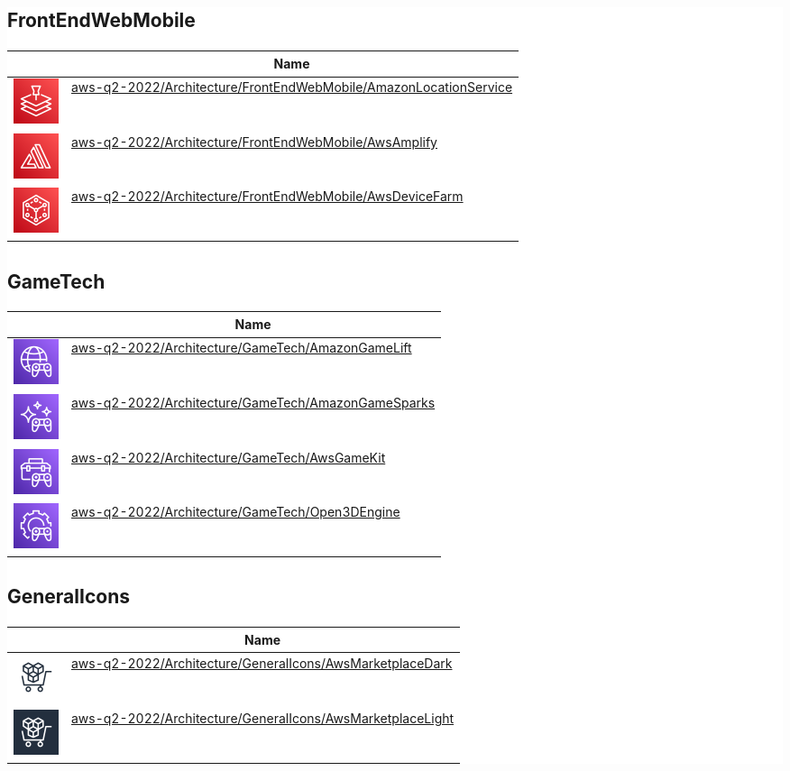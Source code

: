 <span id="family-frontendwebmobile"></span>
## FrontEndWebMobile
| |Name|
|:---:|---|
| ![illustration of aws-q2-2022/Architecture/FrontEndWebMobile/AmazonLocationService](../../aws-q2-2022/Architecture/FrontEndWebMobile/AmazonLocationService.png) | [aws-q2-2022/Architecture/FrontEndWebMobile/AmazonLocationService](../../aws-q2-2022/Architecture/FrontEndWebMobile/AmazonLocationService.md) |
| ![illustration of aws-q2-2022/Architecture/FrontEndWebMobile/AwsAmplify](../../aws-q2-2022/Architecture/FrontEndWebMobile/AwsAmplify.png) | [aws-q2-2022/Architecture/FrontEndWebMobile/AwsAmplify](../../aws-q2-2022/Architecture/FrontEndWebMobile/AwsAmplify.md) |
| ![illustration of aws-q2-2022/Architecture/FrontEndWebMobile/AwsDeviceFarm](../../aws-q2-2022/Architecture/FrontEndWebMobile/AwsDeviceFarm.png) | [aws-q2-2022/Architecture/FrontEndWebMobile/AwsDeviceFarm](../../aws-q2-2022/Architecture/FrontEndWebMobile/AwsDeviceFarm.md) |

<span id="family-gametech"></span>
## GameTech
| |Name|
|:---:|---|
| ![illustration of aws-q2-2022/Architecture/GameTech/AmazonGameLift](../../aws-q2-2022/Architecture/GameTech/AmazonGameLift.png) | [aws-q2-2022/Architecture/GameTech/AmazonGameLift](../../aws-q2-2022/Architecture/GameTech/AmazonGameLift.md) |
| ![illustration of aws-q2-2022/Architecture/GameTech/AmazonGameSparks](../../aws-q2-2022/Architecture/GameTech/AmazonGameSparks.png) | [aws-q2-2022/Architecture/GameTech/AmazonGameSparks](../../aws-q2-2022/Architecture/GameTech/AmazonGameSparks.md) |
| ![illustration of aws-q2-2022/Architecture/GameTech/AwsGameKit](../../aws-q2-2022/Architecture/GameTech/AwsGameKit.png) | [aws-q2-2022/Architecture/GameTech/AwsGameKit](../../aws-q2-2022/Architecture/GameTech/AwsGameKit.md) |
| ![illustration of aws-q2-2022/Architecture/GameTech/Open3DEngine](../../aws-q2-2022/Architecture/GameTech/Open3DEngine.png) | [aws-q2-2022/Architecture/GameTech/Open3DEngine](../../aws-q2-2022/Architecture/GameTech/Open3DEngine.md) |

<span id="family-generalicons"></span>
## GeneralIcons
| |Name|
|:---:|---|
| ![illustration of aws-q2-2022/Architecture/GeneralIcons/AwsMarketplaceDark](../../aws-q2-2022/Architecture/GeneralIcons/AwsMarketplaceDark.png) | [aws-q2-2022/Architecture/GeneralIcons/AwsMarketplaceDark](../../aws-q2-2022/Architecture/GeneralIcons/AwsMarketplaceDark.md) |
| ![illustration of aws-q2-2022/Architecture/GeneralIcons/AwsMarketplaceLight](../../aws-q2-2022/Architecture/GeneralIcons/AwsMarketplaceLight.png) | [aws-q2-2022/Architecture/GeneralIcons/AwsMarketplaceLight](../../aws-q2-2022/Architecture/GeneralIcons/AwsMarketplaceLight.md) |
